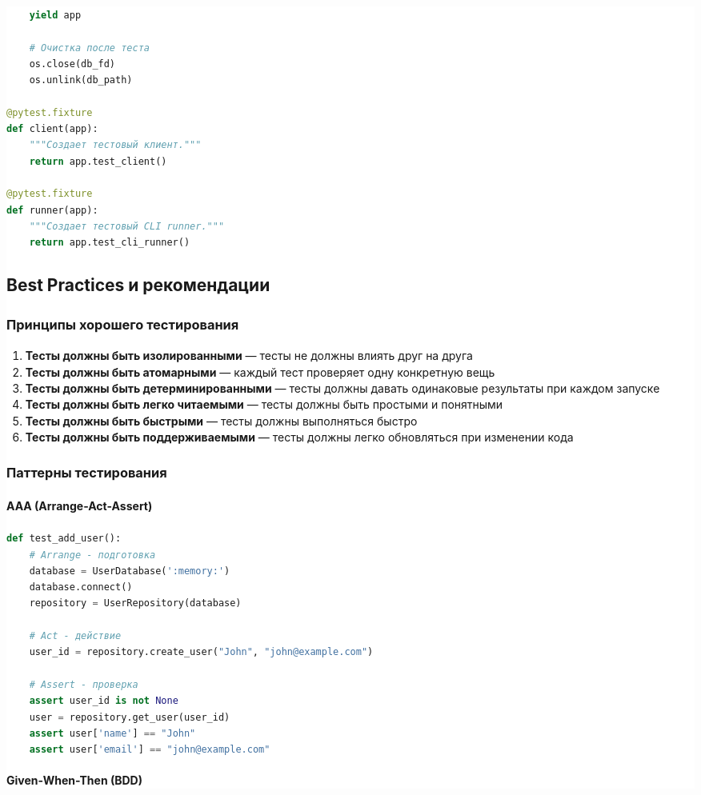 ```python
    yield app
    
    # Очистка после теста
    os.close(db_fd)
    os.unlink(db_path)

@pytest.fixture
def client(app):
    """Создает тестовый клиент."""
    return app.test_client()

@pytest.fixture
def runner(app):
    """Создает тестовый CLI runner."""
    return app.test_cli_runner()
```

## Best Practices и рекомендации

### Принципы хорошего тестирования

1. **Тесты должны быть изолированными** — тесты не должны влиять друг на друга
2. **Тесты должны быть атомарными** — каждый тест проверяет одну конкретную вещь
3. **Тесты должны быть детерминированными** — тесты должны давать одинаковые результаты при каждом запуске
4. **Тесты должны быть легко читаемыми** — тесты должны быть простыми и понятными
5. **Тесты должны быть быстрыми** — тесты должны выполняться быстро
6. **Тесты должны быть поддерживаемыми** — тесты должны легко обновляться при изменении кода

### Паттерны тестирования

#### AAA (Arrange-Act-Assert)

```python
def test_add_user():
    # Arrange - подготовка
    database = UserDatabase(':memory:')
    database.connect()
    repository = UserRepository(database)
    
    # Act - действие
    user_id = repository.create_user("John", "john@example.com")
    
    # Assert - проверка
    assert user_id is not None
    user = repository.get_user(user_id)
    assert user['name'] == "John"
    assert user['email'] == "john@example.com"
```

#### Given-When-Then (BDD)
